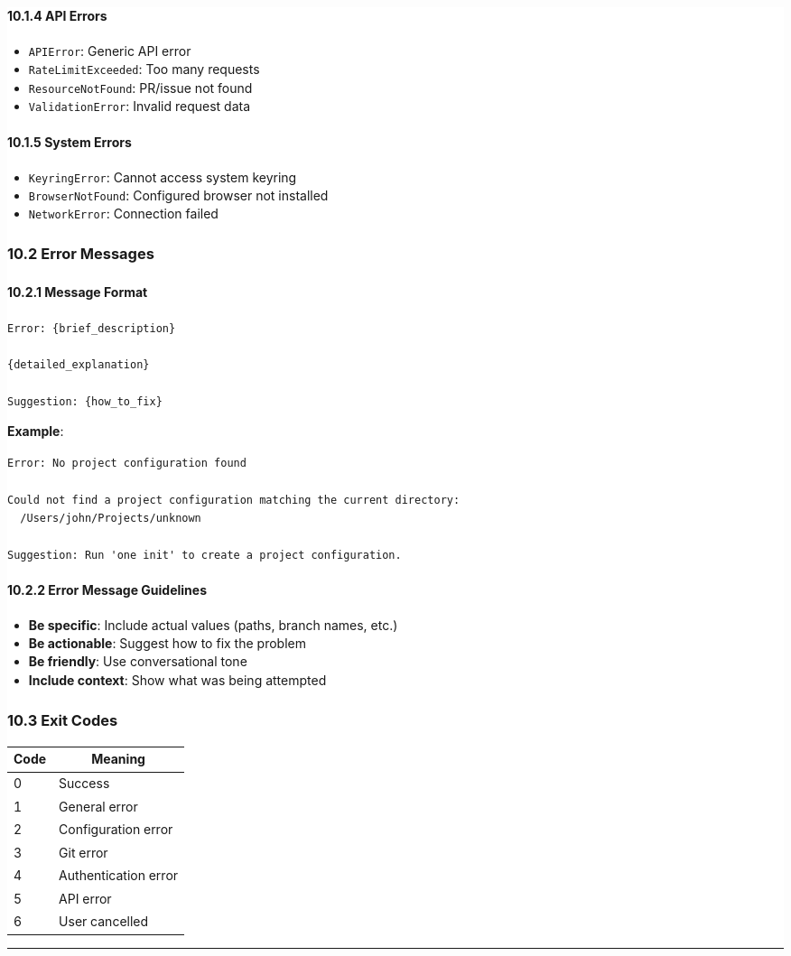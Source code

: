 #### 10.1.4 API Errors
- `APIError`: Generic API error
- `RateLimitExceeded`: Too many requests
- `ResourceNotFound`: PR/issue not found
- `ValidationError`: Invalid request data

#### 10.1.5 System Errors
- `KeyringError`: Cannot access system keyring
- `BrowserNotFound`: Configured browser not installed
- `NetworkError`: Connection failed

### 10.2 Error Messages

#### 10.2.1 Message Format

```
Error: {brief_description}

{detailed_explanation}

Suggestion: {how_to_fix}
```

**Example**:
```
Error: No project configuration found

Could not find a project configuration matching the current directory:
  /Users/john/Projects/unknown

Suggestion: Run 'one init' to create a project configuration.
```

#### 10.2.2 Error Message Guidelines

- **Be specific**: Include actual values (paths, branch names, etc.)
- **Be actionable**: Suggest how to fix the problem
- **Be friendly**: Use conversational tone
- **Include context**: Show what was being attempted

### 10.3 Exit Codes

| Code | Meaning |
|------|---------|
| 0 | Success |
| 1 | General error |
| 2 | Configuration error |
| 3 | Git error |
| 4 | Authentication error |
| 5 | API error |
| 6 | User cancelled |

---